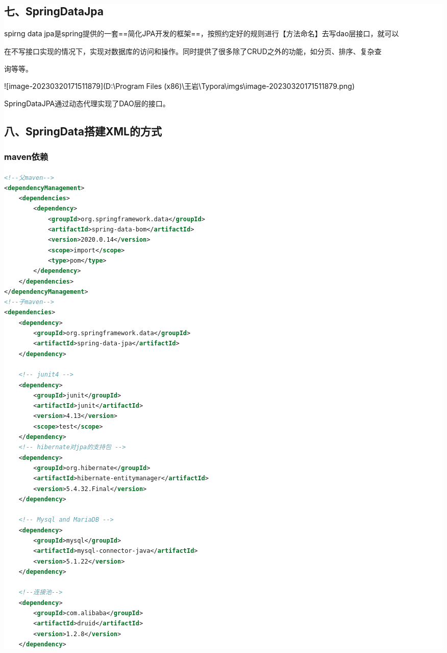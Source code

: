 ## 七、SpringDataJpa

spirng data jpa是spring提供的一套==简化JPA开发的框架==，按照约定好的规则进行【方法命名】去写dao层接口，就可以

在不写接口实现的情况下，实现对数据库的访问和操作。同时提供了很多除了CRUD之外的功能，如分页、排序、复杂查

询等等。

![image-20230320171511879](D:\Program Files (x86)\王岩\Typora\imgs\image-20230320171511879.png)

SpringDataJPA通过动态代理实现了DAO层的接口。

## 八、SpringData搭建XML的方式

 ### maven依赖

```xml
<!--父maven-->	
<dependencyManagement>
    <dependencies>
        <dependency>
            <groupId>org.springframework.data</groupId>
            <artifactId>spring-data-bom</artifactId>
            <version>2020.0.14</version>
            <scope>import</scope>
            <type>pom</type>
        </dependency>
    </dependencies>
</dependencyManagement>
<!--子maven-->
<dependencies>
    <dependency>
        <groupId>org.springframework.data</groupId>
        <artifactId>spring-data-jpa</artifactId>
    </dependency>

    <!-- junit4 -->
    <dependency>
        <groupId>junit</groupId>
        <artifactId>junit</artifactId>
        <version>4.13</version>
        <scope>test</scope>
    </dependency>
    <!-- hibernate对jpa的支持包 -->
    <dependency>
        <groupId>org.hibernate</groupId>
        <artifactId>hibernate-entitymanager</artifactId>
        <version>5.4.32.Final</version>
    </dependency>

    <!-- Mysql and MariaDB -->
    <dependency>
        <groupId>mysql</groupId>
        <artifactId>mysql-connector-java</artifactId>
        <version>5.1.22</version>
    </dependency>

    <!--连接池-->
    <dependency>
        <groupId>com.alibaba</groupId>
        <artifactId>druid</artifactId>
        <version>1.2.8</version>
    </dependency>

```